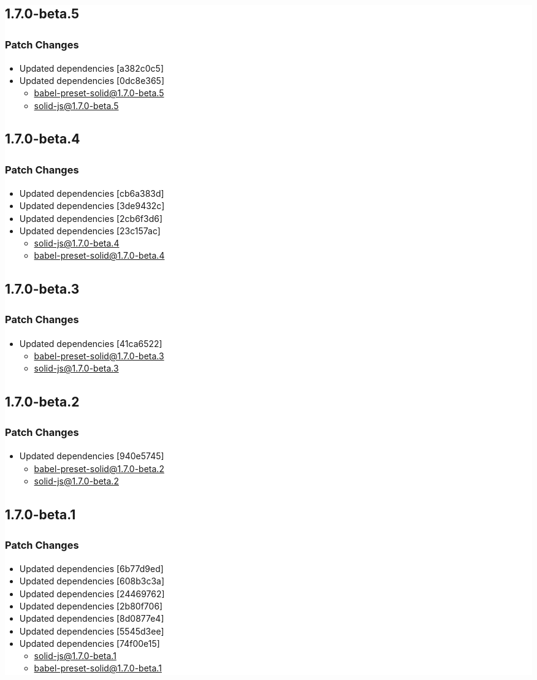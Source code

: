 ## 1.7.0-beta.5

### Patch Changes

- Updated dependencies [a382c0c5]
- Updated dependencies [0dc8e365]
  - babel-preset-solid@1.7.0-beta.5
  - solid-js@1.7.0-beta.5

## 1.7.0-beta.4

### Patch Changes

- Updated dependencies [cb6a383d]
- Updated dependencies [3de9432c]
- Updated dependencies [2cb6f3d6]
- Updated dependencies [23c157ac]
  - solid-js@1.7.0-beta.4
  - babel-preset-solid@1.7.0-beta.4

## 1.7.0-beta.3

### Patch Changes

- Updated dependencies [41ca6522]
  - babel-preset-solid@1.7.0-beta.3
  - solid-js@1.7.0-beta.3

## 1.7.0-beta.2

### Patch Changes

- Updated dependencies [940e5745]
  - babel-preset-solid@1.7.0-beta.2
  - solid-js@1.7.0-beta.2

## 1.7.0-beta.1

### Patch Changes

- Updated dependencies [6b77d9ed]
- Updated dependencies [608b3c3a]
- Updated dependencies [24469762]
- Updated dependencies [2b80f706]
- Updated dependencies [8d0877e4]
- Updated dependencies [5545d3ee]
- Updated dependencies [74f00e15]
  - solid-js@1.7.0-beta.1
  - babel-preset-solid@1.7.0-beta.1
